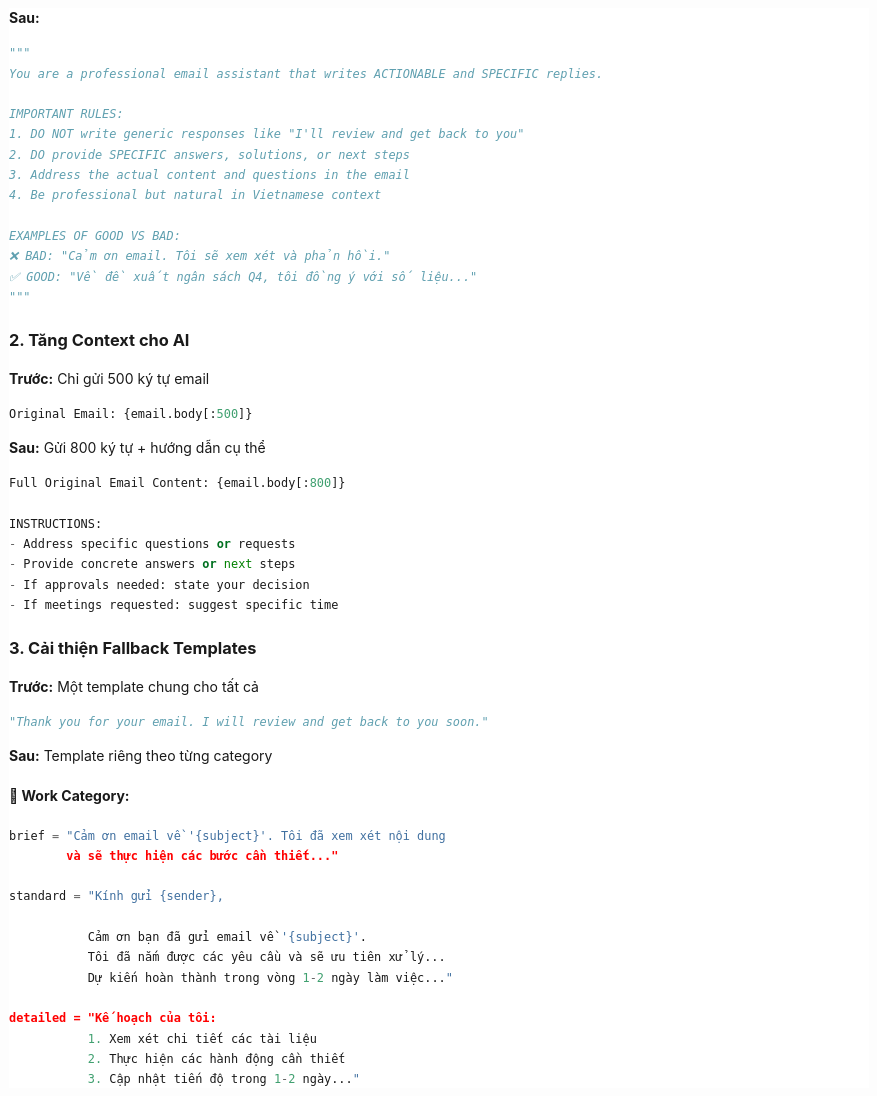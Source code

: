 **Sau:**
```python
"""
You are a professional email assistant that writes ACTIONABLE and SPECIFIC replies.

IMPORTANT RULES:
1. DO NOT write generic responses like "I'll review and get back to you"
2. DO provide SPECIFIC answers, solutions, or next steps
3. Address the actual content and questions in the email
4. Be professional but natural in Vietnamese context

EXAMPLES OF GOOD VS BAD:
❌ BAD: "Cảm ơn email. Tôi sẽ xem xét và phản hồi."
✅ GOOD: "Về đề xuất ngân sách Q4, tôi đồng ý với số liệu..."
"""
```

### 2. **Tăng Context cho AI**

**Trước:** Chỉ gửi 500 ký tự email
```python
Original Email: {email.body[:500]}
```

**Sau:** Gửi 800 ký tự + hướng dẫn cụ thể
```python
Full Original Email Content: {email.body[:800]}

INSTRUCTIONS:
- Address specific questions or requests
- Provide concrete answers or next steps
- If approvals needed: state your decision
- If meetings requested: suggest specific time
```

### 3. **Cải thiện Fallback Templates**

**Trước:** Một template chung cho tất cả
```python
"Thank you for your email. I will review and get back to you soon."
```

**Sau:** Template riêng theo từng category

#### 🏢 Work Category:
```python
brief = "Cảm ơn email về '{subject}'. Tôi đã xem xét nội dung 
        và sẽ thực hiện các bước cần thiết..."

standard = "Kính gửi {sender},
           
           Cảm ơn bạn đã gửi email về '{subject}'.
           Tôi đã nắm được các yêu cầu và sẽ ưu tiên xử lý...
           Dự kiến hoàn thành trong vòng 1-2 ngày làm việc..."

detailed = "Kế hoạch của tôi:
           1. Xem xét chi tiết các tài liệu
           2. Thực hiện các hành động cần thiết
           3. Cập nhật tiến độ trong 1-2 ngày..."
```
